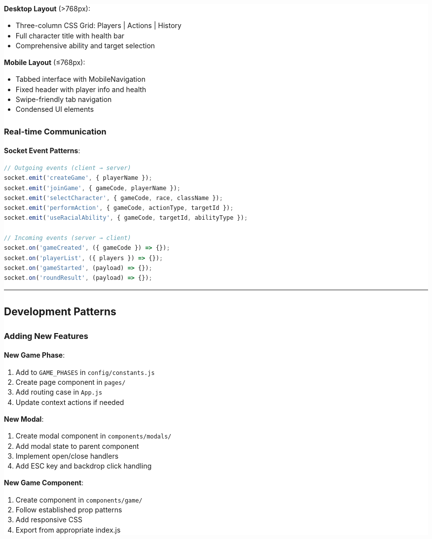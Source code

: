 **Desktop Layout** (>768px):
- Three-column CSS Grid: Players | Actions | History
- Full character title with health bar
- Comprehensive ability and target selection

**Mobile Layout** (≤768px):
- Tabbed interface with MobileNavigation
- Fixed header with player info and health
- Swipe-friendly tab navigation
- Condensed UI elements

### Real-time Communication

**Socket Event Patterns**:
```javascript
// Outgoing events (client → server)
socket.emit('createGame', { playerName });
socket.emit('joinGame', { gameCode, playerName });
socket.emit('selectCharacter', { gameCode, race, className });
socket.emit('performAction', { gameCode, actionType, targetId });
socket.emit('useRacialAbility', { gameCode, targetId, abilityType });

// Incoming events (server → client)
socket.on('gameCreated', ({ gameCode }) => {});
socket.on('playerList', ({ players }) => {});
socket.on('gameStarted', (payload) => {});
socket.on('roundResult', (payload) => {});
```

---

## Development Patterns

### Adding New Features

**New Game Phase**:
1. Add to `GAME_PHASES` in `config/constants.js`
2. Create page component in `pages/`
3. Add routing case in `App.js`
4. Update context actions if needed

**New Modal**:
1. Create modal component in `components/modals/`
2. Add modal state to parent component
3. Implement open/close handlers
4. Add ESC key and backdrop click handling

**New Game Component**:
1. Create component in `components/game/`
2. Follow established prop patterns
3. Add responsive CSS
4. Export from appropriate index.js
